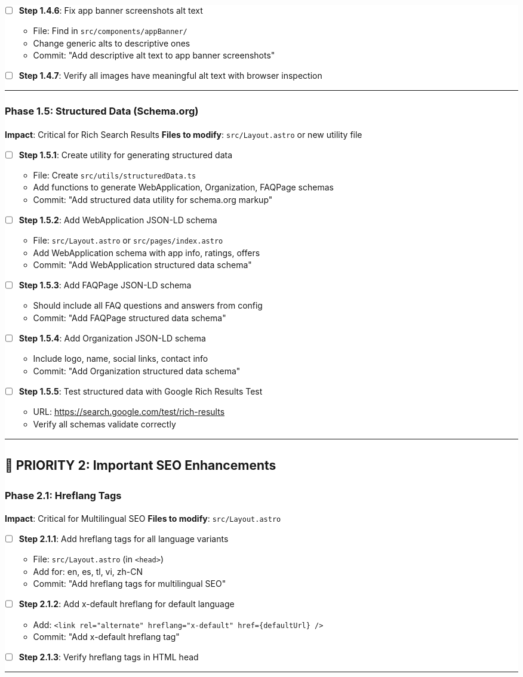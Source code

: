 - [ ] **Step 1.4.6**: Fix app banner screenshots alt text
  - File: Find in `src/components/appBanner/`
  - Change generic alts to descriptive ones
  - Commit: "Add descriptive alt text to app banner screenshots"

- [ ] **Step 1.4.7**: Verify all images have meaningful alt text with browser inspection

---

### Phase 1.5: Structured Data (Schema.org)
**Impact**: Critical for Rich Search Results
**Files to modify**: `src/Layout.astro` or new utility file

- [ ] **Step 1.5.1**: Create utility for generating structured data
  - File: Create `src/utils/structuredData.ts`
  - Add functions to generate WebApplication, Organization, FAQPage schemas
  - Commit: "Add structured data utility for schema.org markup"

- [ ] **Step 1.5.2**: Add WebApplication JSON-LD schema
  - File: `src/Layout.astro` or `src/pages/index.astro`
  - Add WebApplication schema with app info, ratings, offers
  - Commit: "Add WebApplication structured data schema"

- [ ] **Step 1.5.3**: Add FAQPage JSON-LD schema
  - Should include all FAQ questions and answers from config
  - Commit: "Add FAQPage structured data schema"

- [ ] **Step 1.5.4**: Add Organization JSON-LD schema
  - Include logo, name, social links, contact info
  - Commit: "Add Organization structured data schema"

- [ ] **Step 1.5.5**: Test structured data with Google Rich Results Test
  - URL: https://search.google.com/test/rich-results
  - Verify all schemas validate correctly

---

## 🎯 PRIORITY 2: Important SEO Enhancements

### Phase 2.1: Hreflang Tags
**Impact**: Critical for Multilingual SEO
**Files to modify**: `src/Layout.astro`

- [ ] **Step 2.1.1**: Add hreflang tags for all language variants
  - File: `src/Layout.astro` (in `<head>`)
  - Add for: en, es, tl, vi, zh-CN
  - Commit: "Add hreflang tags for multilingual SEO"

- [ ] **Step 2.1.2**: Add x-default hreflang for default language
  - Add: `<link rel="alternate" hreflang="x-default" href={defaultUrl} />`
  - Commit: "Add x-default hreflang tag"

- [ ] **Step 2.1.3**: Verify hreflang tags in HTML head

---
